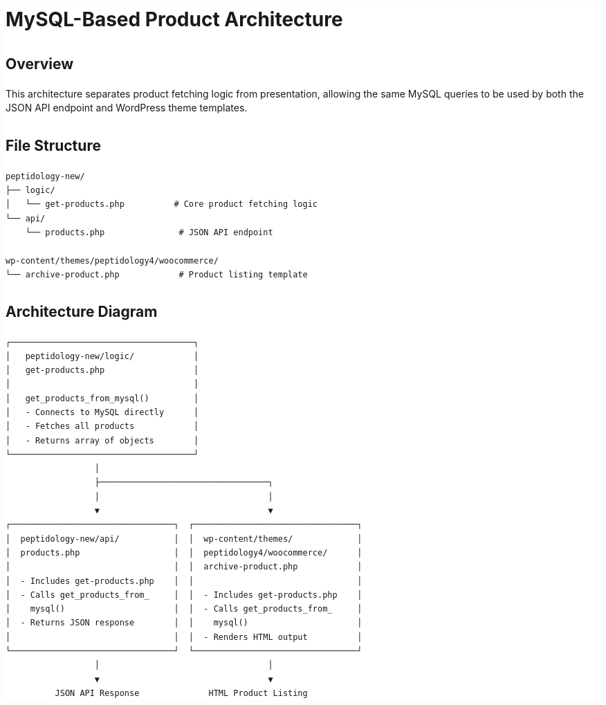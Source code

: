 # MySQL-Based Product Architecture

## Overview

This architecture separates product fetching logic from presentation, allowing the same MySQL queries to be used by both the JSON API endpoint and WordPress theme templates.

## File Structure

```
peptidology-new/
├── logic/
│   └── get-products.php          # Core product fetching logic
└── api/
    └── products.php               # JSON API endpoint

wp-content/themes/peptidology4/woocommerce/
└── archive-product.php            # Product listing template
```

## Architecture Diagram

```
┌─────────────────────────────────────┐
│   peptidology-new/logic/            │
│   get-products.php                  │
│                                     │
│   get_products_from_mysql()         │
│   - Connects to MySQL directly      │
│   - Fetches all products            │
│   - Returns array of objects        │
└─────────────────────────────────────┘
                  │
                  ├──────────────────────────────────┐
                  │                                  │
                  ▼                                  ▼
┌─────────────────────────────────┐  ┌─────────────────────────────────┐
│  peptidology-new/api/           │  │  wp-content/themes/             │
│  products.php                   │  │  peptidology4/woocommerce/      │
│                                 │  │  archive-product.php            │
│  - Includes get-products.php    │  │                                 │
│  - Calls get_products_from_     │  │  - Includes get-products.php    │
│    mysql()                      │  │  - Calls get_products_from_     │
│  - Returns JSON response        │  │    mysql()                      │
│                                 │  │  - Renders HTML output          │
└─────────────────────────────────┘  └─────────────────────────────────┘
                  │                                  │
                  ▼                                  ▼
          JSON API Response              HTML Product Listing
```
